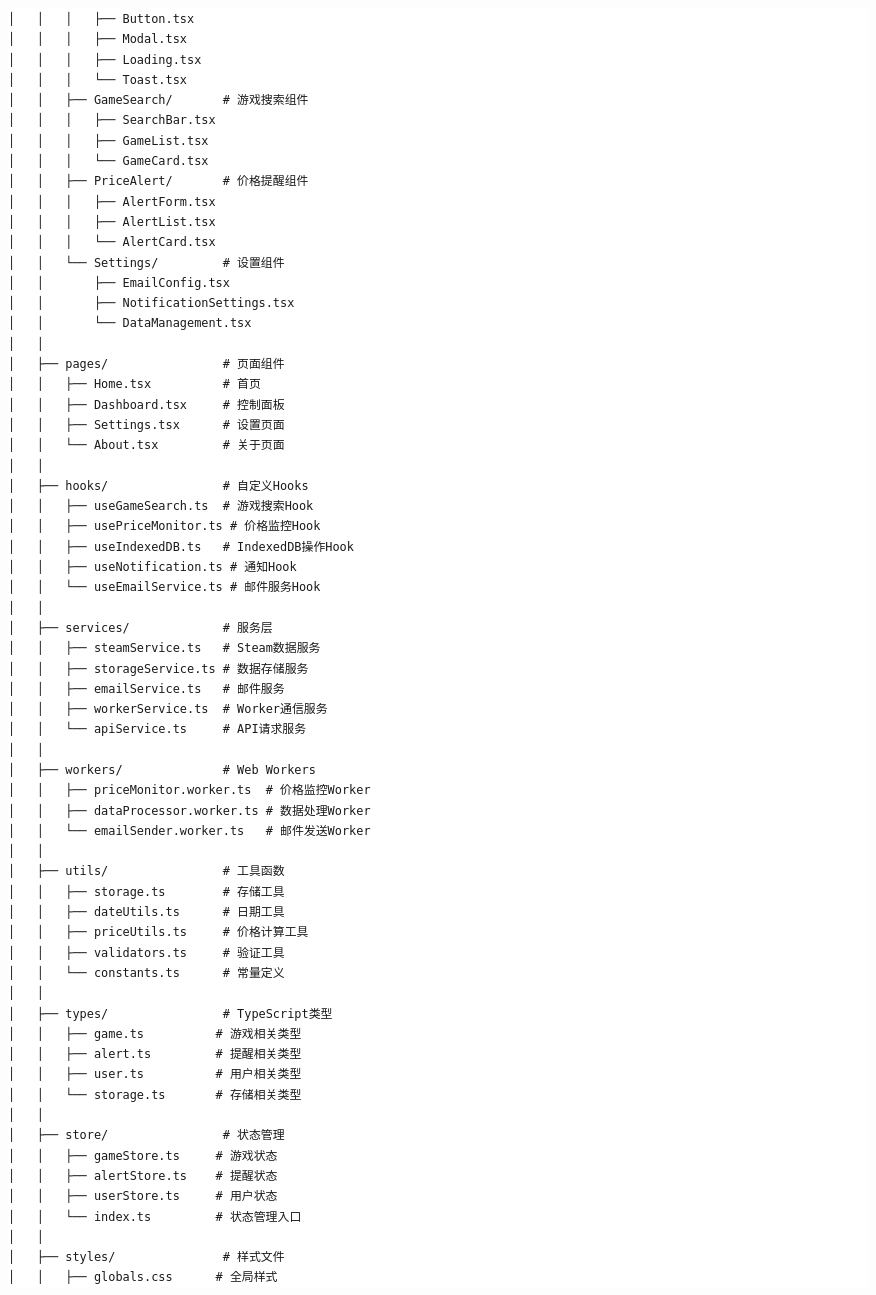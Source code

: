```
│   │   │   ├── Button.tsx
│   │   │   ├── Modal.tsx
│   │   │   ├── Loading.tsx
│   │   │   └── Toast.tsx
│   │   ├── GameSearch/       # 游戏搜索组件
│   │   │   ├── SearchBar.tsx
│   │   │   ├── GameList.tsx
│   │   │   └── GameCard.tsx
│   │   ├── PriceAlert/       # 价格提醒组件
│   │   │   ├── AlertForm.tsx
│   │   │   ├── AlertList.tsx
│   │   │   └── AlertCard.tsx
│   │   └── Settings/         # 设置组件
│   │       ├── EmailConfig.tsx
│   │       ├── NotificationSettings.tsx
│   │       └── DataManagement.tsx
│   │
│   ├── pages/                # 页面组件
│   │   ├── Home.tsx          # 首页
│   │   ├── Dashboard.tsx     # 控制面板
│   │   ├── Settings.tsx      # 设置页面
│   │   └── About.tsx         # 关于页面
│   │
│   ├── hooks/                # 自定义Hooks
│   │   ├── useGameSearch.ts  # 游戏搜索Hook
│   │   ├── usePriceMonitor.ts # 价格监控Hook
│   │   ├── useIndexedDB.ts   # IndexedDB操作Hook
│   │   ├── useNotification.ts # 通知Hook
│   │   └── useEmailService.ts # 邮件服务Hook
│   │
│   ├── services/             # 服务层
│   │   ├── steamService.ts   # Steam数据服务
│   │   ├── storageService.ts # 数据存储服务
│   │   ├── emailService.ts   # 邮件服务
│   │   ├── workerService.ts  # Worker通信服务
│   │   └── apiService.ts     # API请求服务
│   │
│   ├── workers/              # Web Workers
│   │   ├── priceMonitor.worker.ts  # 价格监控Worker
│   │   ├── dataProcessor.worker.ts # 数据处理Worker
│   │   └── emailSender.worker.ts   # 邮件发送Worker
│   │
│   ├── utils/                # 工具函数
│   │   ├── storage.ts        # 存储工具
│   │   ├── dateUtils.ts      # 日期工具
│   │   ├── priceUtils.ts     # 价格计算工具
│   │   ├── validators.ts     # 验证工具
│   │   └── constants.ts      # 常量定义
│   │
│   ├── types/                # TypeScript类型
│   │   ├── game.ts          # 游戏相关类型
│   │   ├── alert.ts         # 提醒相关类型
│   │   ├── user.ts          # 用户相关类型
│   │   └── storage.ts       # 存储相关类型
│   │
│   ├── store/                # 状态管理
│   │   ├── gameStore.ts     # 游戏状态
│   │   ├── alertStore.ts    # 提醒状态
│   │   ├── userStore.ts     # 用户状态
│   │   └── index.ts         # 状态管理入口
│   │
│   ├── styles/               # 样式文件
│   │   ├── globals.css      # 全局样式
```